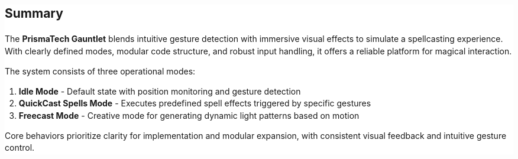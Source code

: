
## Summary

The **PrismaTech Gauntlet** blends intuitive gesture detection with immersive visual effects to simulate a spellcasting experience. With clearly defined modes, modular code structure, and robust input handling, it offers a reliable platform for magical interaction.

The system consists of three operational modes:
1. **Idle Mode** - Default state with position monitoring and gesture detection
2. **QuickCast Spells Mode** - Executes predefined spell effects triggered by specific gestures
3. **Freecast Mode** - Creative mode for generating dynamic light patterns based on motion

Core behaviors prioritize clarity for implementation and modular expansion, with consistent visual feedback and intuitive gesture control.


